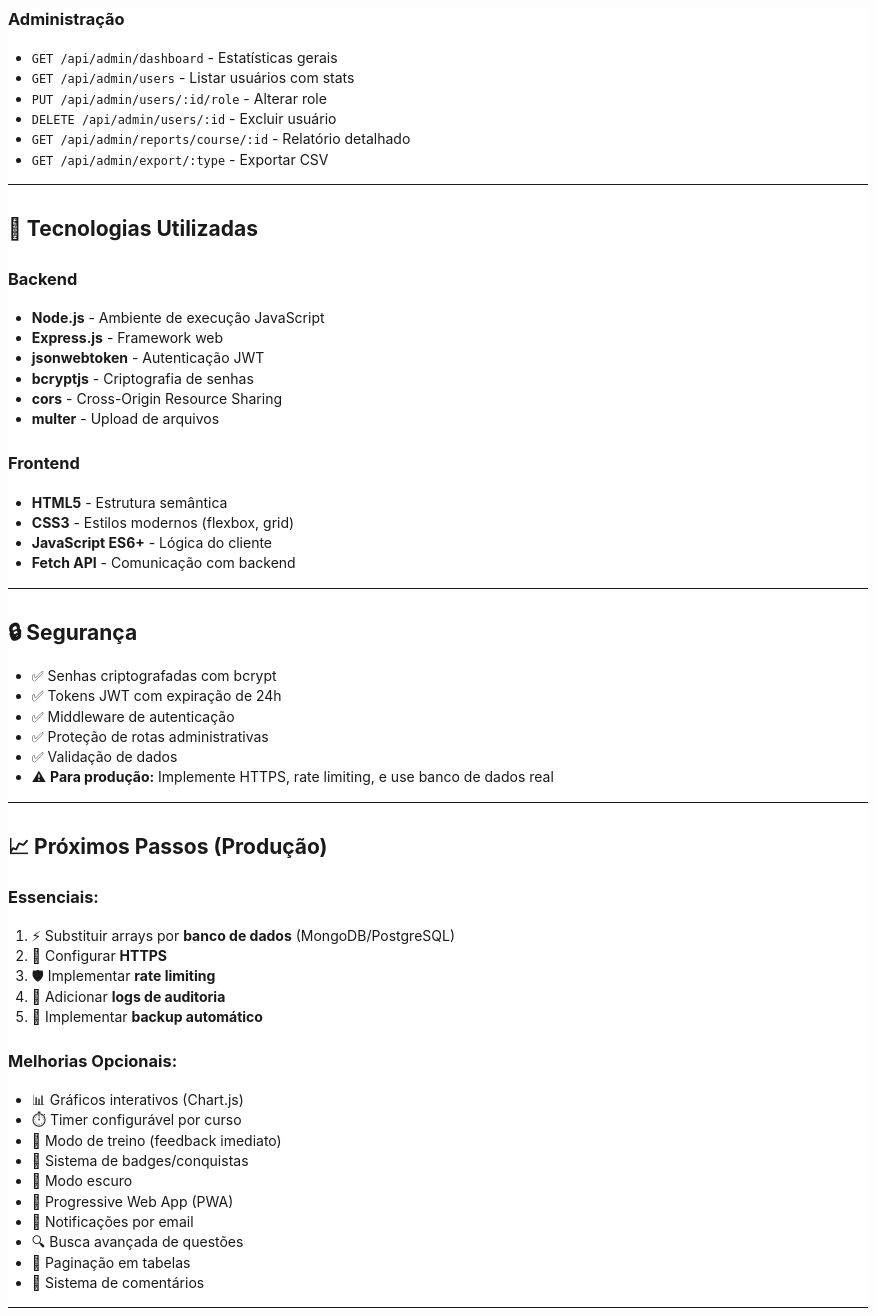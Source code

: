 ### Administração
- `GET /api/admin/dashboard` - Estatísticas gerais
- `GET /api/admin/users` - Listar usuários com stats
- `PUT /api/admin/users/:id/role` - Alterar role
- `DELETE /api/admin/users/:id` - Excluir usuário
- `GET /api/admin/reports/course/:id` - Relatório detalhado
- `GET /api/admin/export/:type` - Exportar CSV

---

## 🔧 Tecnologias Utilizadas

### Backend
- **Node.js** - Ambiente de execução JavaScript
- **Express.js** - Framework web
- **jsonwebtoken** - Autenticação JWT
- **bcryptjs** - Criptografia de senhas
- **cors** - Cross-Origin Resource Sharing
- **multer** - Upload de arquivos

### Frontend
- **HTML5** - Estrutura semântica
- **CSS3** - Estilos modernos (flexbox, grid)
- **JavaScript ES6+** - Lógica do cliente
- **Fetch API** - Comunicação com backend

---

## 🔒 Segurança

- ✅ Senhas criptografadas com bcrypt
- ✅ Tokens JWT com expiração de 24h
- ✅ Middleware de autenticação
- ✅ Proteção de rotas administrativas
- ✅ Validação de dados
- ⚠️ **Para produção:** Implemente HTTPS, rate limiting, e use banco de dados real

---

## 📈 Próximos Passos (Produção)

### Essenciais:
1. ⚡ Substituir arrays por **banco de dados** (MongoDB/PostgreSQL)
2. 🔐 Configurar **HTTPS**
3. 🛡️ Implementar **rate limiting**
4. 📝 Adicionar **logs de auditoria**
5. 💾 Implementar **backup automático**

### Melhorias Opcionais:
- 📊 Gráficos interativos (Chart.js)
- ⏱️ Timer configurável por curso
- 🎯 Modo de treino (feedback imediato)
- 🏅 Sistema de badges/conquistas
- 🌙 Modo escuro
- 📱 Progressive Web App (PWA)
- 📧 Notificações por email
- 🔍 Busca avançada de questões
- 📑 Paginação em tabelas
- 💬 Sistema de comentários

---